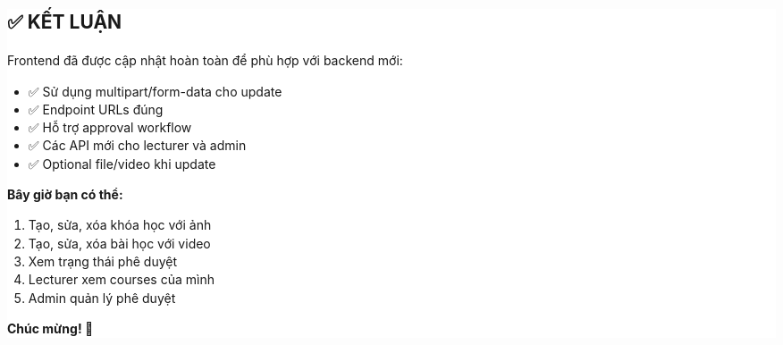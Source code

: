 
## ✅ KẾT LUẬN

Frontend đã được cập nhật hoàn toàn để phù hợp với backend mới:

- ✅ Sử dụng multipart/form-data cho update
- ✅ Endpoint URLs đúng
- ✅ Hỗ trợ approval workflow
- ✅ Các API mới cho lecturer và admin
- ✅ Optional file/video khi update

**Bây giờ bạn có thể:**

1. Tạo, sửa, xóa khóa học với ảnh
2. Tạo, sửa, xóa bài học với video
3. Xem trạng thái phê duyệt
4. Lecturer xem courses của mình
5. Admin quản lý phê duyệt

**Chúc mừng! 🎉**
